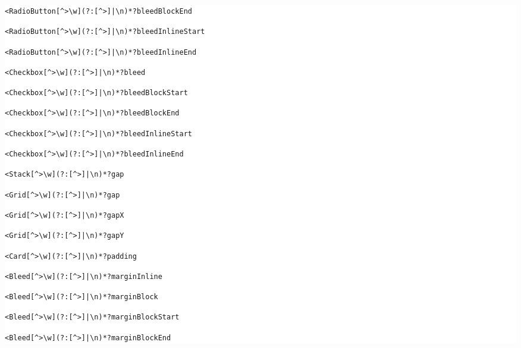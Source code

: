 ```
<RadioButton[^>\w](?:[^>]|\n)*?bleedBlockEnd
```

```
<RadioButton[^>\w](?:[^>]|\n)*?bleedInlineStart
```

```
<RadioButton[^>\w](?:[^>]|\n)*?bleedInlineEnd
```

```
<Checkbox[^>\w](?:[^>]|\n)*?bleed
```

```
<Checkbox[^>\w](?:[^>]|\n)*?bleedBlockStart
```

```
<Checkbox[^>\w](?:[^>]|\n)*?bleedBlockEnd
```

```
<Checkbox[^>\w](?:[^>]|\n)*?bleedInlineStart
```

```
<Checkbox[^>\w](?:[^>]|\n)*?bleedInlineEnd
```

```
<Stack[^>\w](?:[^>]|\n)*?gap
```

```
<Grid[^>\w](?:[^>]|\n)*?gap
```

```
<Grid[^>\w](?:[^>]|\n)*?gapX
```

```
<Grid[^>\w](?:[^>]|\n)*?gapY
```

```
<Card[^>\w](?:[^>]|\n)*?padding
```

```
<Bleed[^>\w](?:[^>]|\n)*?marginInline
```

```
<Bleed[^>\w](?:[^>]|\n)*?marginBlock
```

```
<Bleed[^>\w](?:[^>]|\n)*?marginBlockStart
```

```
<Bleed[^>\w](?:[^>]|\n)*?marginBlockEnd
```
